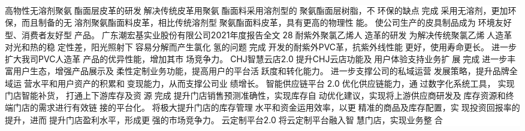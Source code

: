 高物性无溶剂聚氨
酯面层皮革的研发
解决传统皮革用聚氨
酯面料采用溶剂型的
聚氨酯面层树脂，不
环保的缺点
完成
采用无溶剂，更加环保，而且制备的无
溶剂聚氨酯面料皮革，相比传统溶剂型
聚氨酯面料皮革，具有更高的物理性
能。
使公司生产的皮具制品成为
环境友好型、消费者友好型
产品。
广东潮宏基实业股份有限公司2021年度报告全文
28
耐紫外聚氯乙烯人
造革的研发
为解决传统聚氯乙烯
人造革对光和热的稳
定性差，阳光照射下
容易分解而产生氯化
氢的问题
完成
开发的耐紫外PVC革，抗紫外线性能
更好，使用寿命更长。
进一步扩大我司PVC人造革
产品的优异性能，增加其市
场竞争力。
CHJ智慧云店2.0
提升CHJ云店功能及
用户体验支持业务扩
展
完成
进一步丰富用户生态，增强产品展示及
柔性定制业务功能，提高用户的平台活
跃度和转化能力。
进一步支撑公司的私域运营
发展策略，提升品牌全域运
营水平和用户资产的积累和
变现能力，从而支撑公司业
绩增长。
智能供应链平台
2.0
优化供应链能力，通
过数字化系统工具，
实现门店智能补货，
打通上下游库存及资
源
完成
提升门店销售预测准确性，实现库存自
动优化建议，实现将上游供应商研发及
库存资源和终端门店的需求进行有效链
接的平台化。
将极大提升门店的库存管理
水平和资金运用效率，以更
精准的商品及库存配置，实
现投资回报率的提升，进而
提升门店盈利水平，形成更
强的市场竞争力。
云定制平台2.0
将云定制平台融入智
慧门店，实现业务整
合